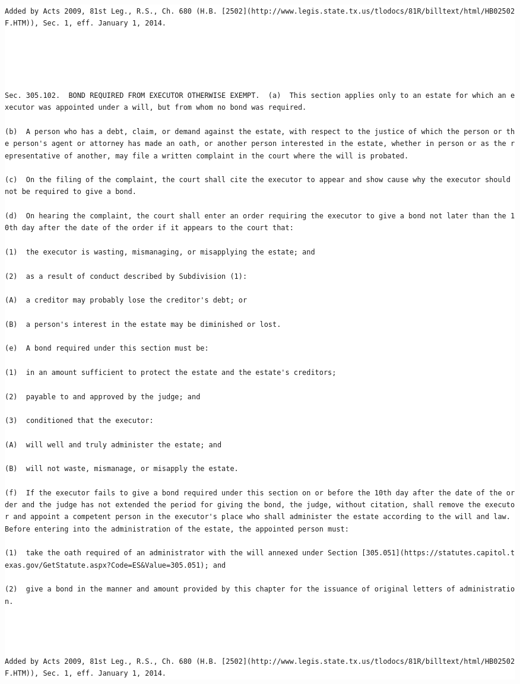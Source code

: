     
    
    
    Added by Acts 2009, 81st Leg., R.S., Ch. 680 (H.B. [2502](http://www.legis.state.tx.us/tlodocs/81R/billtext/html/HB02502F.HTM)), Sec. 1, eff. January 1, 2014.
    
    
    
    
    
    Sec. 305.102.  BOND REQUIRED FROM EXECUTOR OTHERWISE EXEMPT.  (a)  This section applies only to an estate for which an executor was appointed under a will, but from whom no bond was required.
    
    (b)  A person who has a debt, claim, or demand against the estate, with respect to the justice of which the person or the person's agent or attorney has made an oath, or another person interested in the estate, whether in person or as the representative of another, may file a written complaint in the court where the will is probated.
    
    (c)  On the filing of the complaint, the court shall cite the executor to appear and show cause why the executor should not be required to give a bond.
    
    (d)  On hearing the complaint, the court shall enter an order requiring the executor to give a bond not later than the 10th day after the date of the order if it appears to the court that:
    
    (1)  the executor is wasting, mismanaging, or misapplying the estate; and
    
    (2)  as a result of conduct described by Subdivision (1):
    
    (A)  a creditor may probably lose the creditor's debt; or
    
    (B)  a person's interest in the estate may be diminished or lost.
    
    (e)  A bond required under this section must be:
    
    (1)  in an amount sufficient to protect the estate and the estate's creditors;
    
    (2)  payable to and approved by the judge; and
    
    (3)  conditioned that the executor:
    
    (A)  will well and truly administer the estate; and
    
    (B)  will not waste, mismanage, or misapply the estate.
    
    (f)  If the executor fails to give a bond required under this section on or before the 10th day after the date of the order and the judge has not extended the period for giving the bond, the judge, without citation, shall remove the executor and appoint a competent person in the executor's place who shall administer the estate according to the will and law.  Before entering into the administration of the estate, the appointed person must:
    
    (1)  take the oath required of an administrator with the will annexed under Section [305.051](https://statutes.capitol.texas.gov/GetStatute.aspx?Code=ES&Value=305.051); and
    
    (2)  give a bond in the manner and amount provided by this chapter for the issuance of original letters of administration.
    
    
    
    
    Added by Acts 2009, 81st Leg., R.S., Ch. 680 (H.B. [2502](http://www.legis.state.tx.us/tlodocs/81R/billtext/html/HB02502F.HTM)), Sec. 1, eff. January 1, 2014.
    
    
    
    